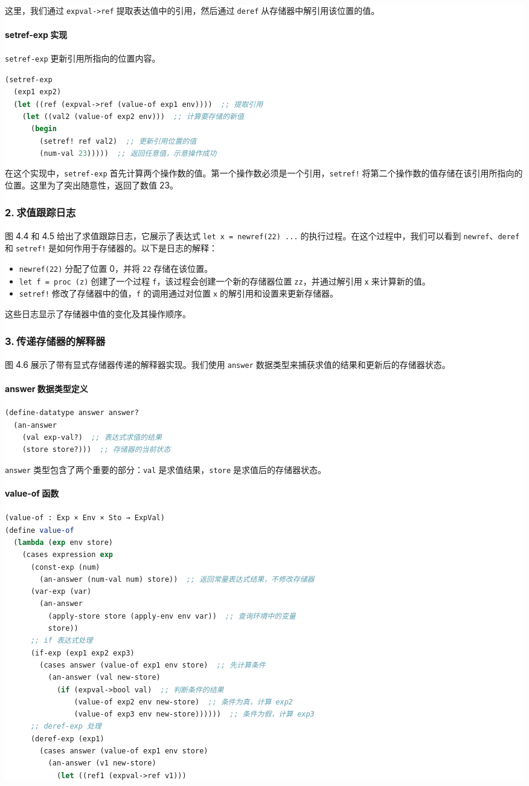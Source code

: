 这里，我们通过 `expval->ref` 提取表达值中的引用，然后通过 `deref` 从存储器中解引用该位置的值。

#### **setref-exp** 实现

`setref-exp` 更新引用所指向的位置内容。

```scheme
(setref-exp
  (exp1 exp2)
  (let ((ref (expval->ref (value-of exp1 env))))  ;; 提取引用
    (let ((val2 (value-of exp2 env)))  ;; 计算要存储的新值
      (begin
        (setref! ref val2)  ;; 更新引用位置的值
        (num-val 23)))))  ;; 返回任意值，示意操作成功
```

在这个实现中，`setref-exp` 首先计算两个操作数的值。第一个操作数必须是一个引用，`setref!` 将第二个操作数的值存储在该引用所指向的位置。这里为了突出随意性，返回了数值 23。

### 2. **求值跟踪日志**

图 4.4 和 4.5 给出了求值跟踪日志，它展示了表达式 `let x = newref(22) ...` 的执行过程。在这个过程中，我们可以看到 `newref`、`deref` 和 `setref!` 是如何作用于存储器的。以下是日志的解释：

- `newref(22)` 分配了位置 0，并将 `22` 存储在该位置。
- `let f = proc (z)` 创建了一个过程 `f`，该过程会创建一个新的存储器位置 `zz`，并通过解引用 `x` 来计算新的值。
- `setref!` 修改了存储器中的值，`f` 的调用通过对位置 `x` 的解引用和设置来更新存储器。

这些日志显示了存储器中值的变化及其操作顺序。

### 3. **传递存储器的解释器**

图 4.6 展示了带有显式存储器传递的解释器实现。我们使用 `answer` 数据类型来捕获求值的结果和更新后的存储器状态。

#### **answer 数据类型定义**

```scheme
(define-datatype answer answer?
  (an-answer
    (val exp-val?)  ;; 表达式求值的结果
    (store store?)))  ;; 存储器的当前状态
```

`answer` 类型包含了两个重要的部分：`val` 是求值结果，`store` 是求值后的存储器状态。

#### **value-of 函数**

```scheme
(value-of : Exp × Env × Sto → ExpVal)
(define value-of
  (lambda (exp env store)
    (cases expression exp
      (const-exp (num)
        (an-answer (num-val num) store))  ;; 返回常量表达式结果，不修改存储器
      (var-exp (var)
        (an-answer
          (apply-store store (apply-env env var))  ;; 查询环境中的变量
          store))
      ;; if 表达式处理
      (if-exp (exp1 exp2 exp3)
        (cases answer (value-of exp1 env store)  ;; 先计算条件
          (an-answer (val new-store)
            (if (expval->bool val)  ;; 判断条件的结果
                (value-of exp2 env new-store)  ;; 条件为真，计算 exp2
                (value-of exp3 env new-store))))))  ;; 条件为假，计算 exp3
      ;; deref-exp 处理
      (deref-exp (exp1)
        (cases answer (value-of exp1 env store)
          (an-answer (v1 new-store)
            (let ((ref1 (expval->ref v1)))
```